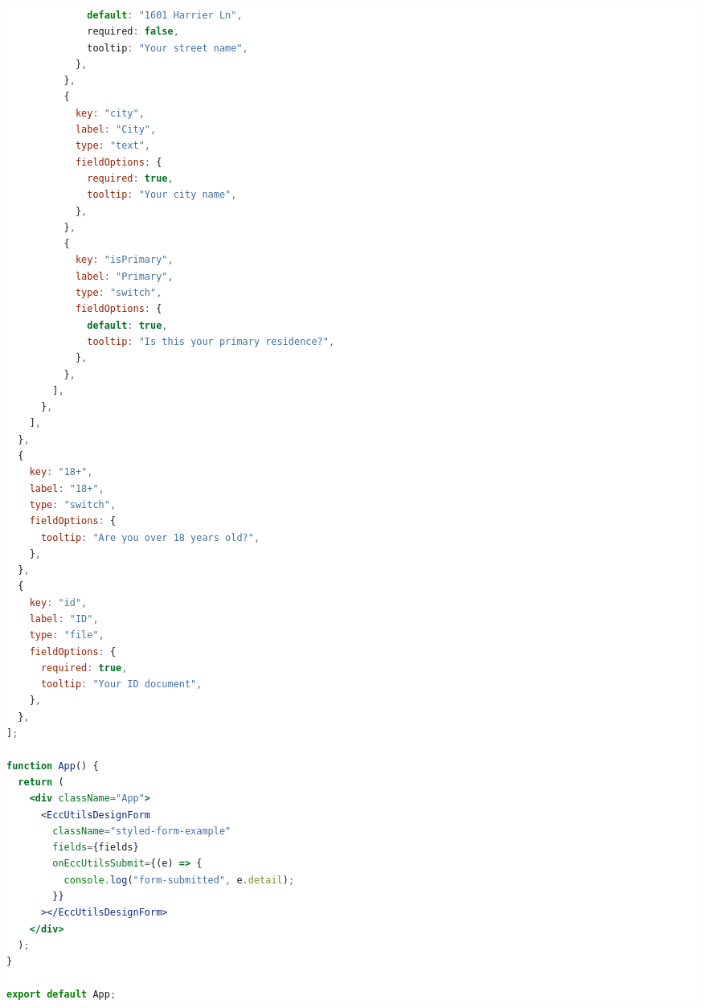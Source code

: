 ```jsx [React]
              default: "1601 Harrier Ln",
              required: false,
              tooltip: "Your street name",
            },
          },
          {
            key: "city",
            label: "City",
            type: "text",
            fieldOptions: {
              required: true,
              tooltip: "Your city name",
            },
          },
          {
            key: "isPrimary",
            label: "Primary",
            type: "switch",
            fieldOptions: {
              default: true,
              tooltip: "Is this your primary residence?",
            },
          },
        ],
      },
    ],
  },
  {
    key: "18+",
    label: "18+",
    type: "switch",
    fieldOptions: {
      tooltip: "Are you over 18 years old?",
    },
  },
  {
    key: "id",
    label: "ID",
    type: "file",
    fieldOptions: {
      required: true,
      tooltip: "Your ID document",
    },
  },
];

function App() {
  return (
    <div className="App">
      <EccUtilsDesignForm
        className="styled-form-example"
        fields={fields}
        onEccUtilsSubmit={(e) => {
          console.log("form-submitted", e.detail);
        }}
      ></EccUtilsDesignForm>
    </div>
  );
}

export default App;
```

